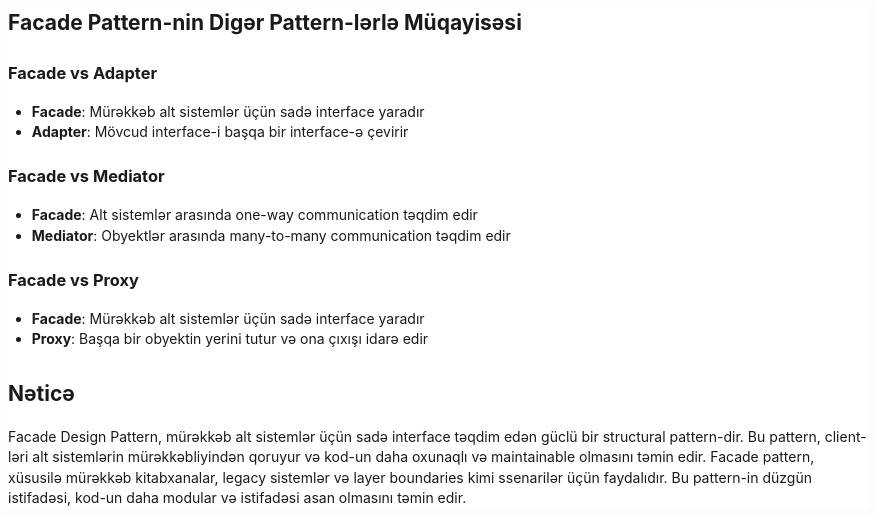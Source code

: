 ## Facade Pattern-nin Digər Pattern-lərlə Müqayisəsi

### Facade vs Adapter

- **Facade**: Mürəkkəb alt sistemlər üçün sadə interface yaradır
- **Adapter**: Mövcud interface-i başqa bir interface-ə çevirir

### Facade vs Mediator

- **Facade**: Alt sistemlər arasında one-way communication təqdim edir
- **Mediator**: Obyektlər arasında many-to-many communication təqdim edir

### Facade vs Proxy

- **Facade**: Mürəkkəb alt sistemlər üçün sadə interface yaradır
- **Proxy**: Başqa bir obyektin yerini tutur və ona çıxışı idarə edir

## Nəticə

Facade Design Pattern, mürəkkəb alt sistemlər üçün sadə interface təqdim edən güclü bir structural pattern-dir. Bu pattern, client-ləri alt sistemlərin mürəkkəbliyindən qoruyur və kod-un daha oxunaqlı və maintainable olmasını təmin edir. Facade pattern, xüsusilə mürəkkəb kitabxanalar, legacy sistemlər və layer boundaries kimi ssenarilər üçün faydalıdır. Bu pattern-in düzgün istifadəsi, kod-un daha modular və istifadəsi asan olmasını təmin edir.